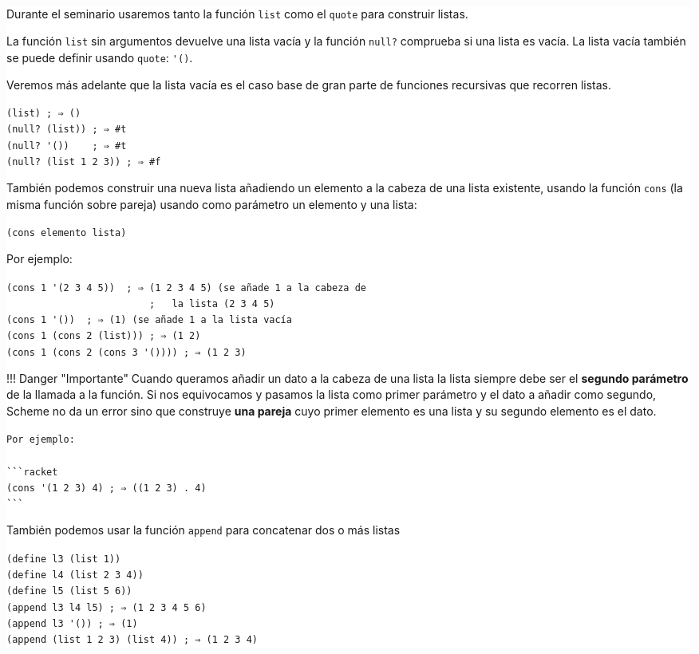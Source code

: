 Durante el seminario usaremos tanto la función `list` como el `quote`
para construir listas.

La función `list` sin argumentos devuelve una lista vacía y la función
`null?` comprueba si una lista es vacía. La lista vacía también se
puede definir usando `quote`: `'()`. 

Veremos más adelante que la lista vacía es el caso base de gran parte
de funciones recursivas que recorren listas.

```racket
(list) ; ⇒ () 
(null? (list)) ; ⇒ #t
(null? '())    ; ⇒ #t
(null? (list 1 2 3)) ; ⇒ #f
```

También podemos construir una nueva lista añadiendo un elemento a la
cabeza de una lista existente, usando la función `cons` (la misma
función sobre pareja) usando como parámetro un elemento y una lista:

```racket
(cons elemento lista) 
```

Por ejemplo:

```racket
(cons 1 '(2 3 4 5))  ; ⇒ (1 2 3 4 5) (se añade 1 a la cabeza de 
                         ;   la lista (2 3 4 5)
(cons 1 '())  ; ⇒ (1) (se añade 1 a la lista vacía
(cons 1 (cons 2 (list))) ; ⇒ (1 2) 
(cons 1 (cons 2 (cons 3 '()))) ; ⇒ (1 2 3)
```

!!! Danger "Importante"
    Cuando queramos añadir un dato a la cabeza de una lista la
    lista siempre debe ser el **segundo parámetro** de la llamada a la
    función. Si nos equivocamos y pasamos la lista como primer
    parámetro y el dato a añadir como segundo, Scheme no da un
    error sino que construye **una pareja** cuyo primer elemento es
    una lista y su segundo elemento es el dato.
    
    Por ejemplo:
    
    ```racket
    (cons '(1 2 3) 4) ; ⇒ ((1 2 3) . 4)
    ```


También podemos usar la función `append` para concatenar dos o más listas

```racket
(define l3 (list 1))
(define l4 (list 2 3 4))
(define l5 (list 5 6))
(append l3 l4 l5) ; ⇒ (1 2 3 4 5 6)
(append l3 '()) ; ⇒ (1)
(append (list 1 2 3) (list 4)) ; ⇒ (1 2 3 4)
```
